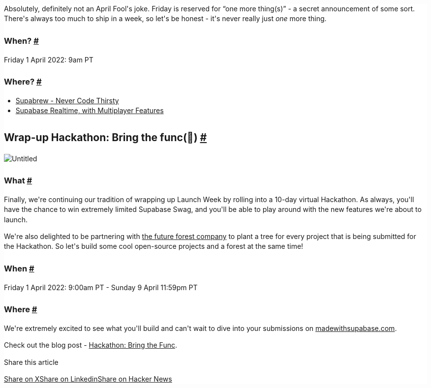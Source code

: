 Absolutely, definitely not an April Fool's joke. Friday is reserved for “one more thing(s)” -
a secret announcement of some sort. There's always too much to ship in a week, so let's be honest -
it's never really just _one_ more thing.

### When? [\#](https://supabase.com/blog/supabase-launch-week-four\#when-4)

Friday 1 April 2022: 9am PT

### Where? [\#](https://supabase.com/blog/supabase-launch-week-four\#where-4)

- [Supabrew - Never Code Thirsty](https://supabase.com/blog/supabrew)
- [Supabase Realtime, with Multiplayer Features](https://supabase.com/blog/supabase-realtime-with-multiplayer-features)

## Wrap-up Hackathon: Bring the func(🕺) [\#](https://supabase.com/blog/supabase-launch-week-four\#wrap-up-hackathon-bring-the-func)

![Untitled](https://supabase.com/_next/image?url=%2Fimages%2Fblog%2Flaunch-week-4%2Ffriday-before%2Fdino.png&w=3840&q=75&dpl=dpl_7FY8EmFQ6G3YqautJ4Fvh1viLnvu)

### What [\#](https://supabase.com/blog/supabase-launch-week-four\#what-5)

Finally, we're continuing our tradition of wrapping up Launch Week by rolling into a 10-day virtual Hackathon.
As always, you'll have the chance to win extremely limited Supabase Swag,
and you'll be able to play around with the new features we're about to launch.

We're also delighted to be partnering with [the future forest company](https://thefutureforestcompany.com/)
to plant a tree for every project that is being submitted for the Hackathon.
So let's build some cool open-source projects and a forest at the same time!

### When [\#](https://supabase.com/blog/supabase-launch-week-four\#when-5)

Friday 1 April 2022: 9:00am PT - Sunday 9 April 11:59pm PT

### Where [\#](https://supabase.com/blog/supabase-launch-week-four\#where-5)

We're extremely excited to see what you'll build and can't wait to dive into your submissions on
[madewithsupabase.com](https://www.madewithsupabase.com/).

Check out the blog post - [Hackathon: Bring the Func](https://supabase.com/blog/hackathon-bring-the-func).

Share this article

[Share on X](https://twitter.com/intent/tweet?url=https%3A%2F%2Fsupabase.com%2Fblog%2Fsupabase-launch-week-four&text=Supabase%20Launch%20Week%204)[Share on Linkedin](https://www.linkedin.com/shareArticle?url=https%3A%2F%2Fsupabase.com%2Fblog%2Fsupabase-launch-week-four&text=Supabase%20Launch%20Week%204)[Share on Hacker News](https://news.ycombinator.com/submitlink?u=https%3A%2F%2Fsupabase.com%2Fblog%2Fsupabase-launch-week-four&t=Supabase%20Launch%20Week%204)
